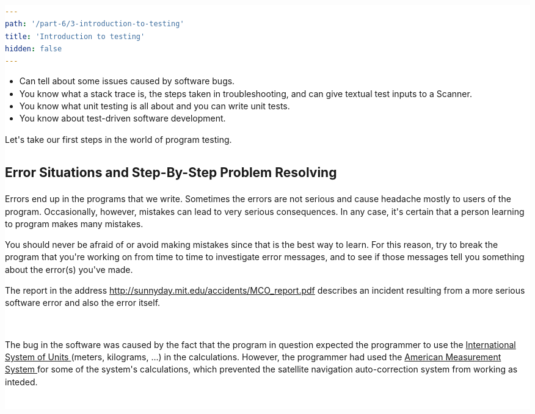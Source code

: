 ```yaml
---
path: '/part-6/3-introduction-to-testing'
title: 'Introduction to testing'
hidden: false
---
```



<text-box variant='learningObjectives' name='Learning Objectives'>



- Can tell about some issues caused by software bugs.
- You know what a stack trace is, the steps taken in troubleshooting, and can give textual test inputs to a Scanner.
- You know what unit testing is all about and you can write unit tests.
- You know about test-driven software development.

</text-box>



Let's take our first steps in the world of program testing.



## Error Situations and Step-By-Step Problem Resolving



Errors end up in the programs that we write. Sometimes the errors are not serious and cause headache mostly to users of the program. Occasionally, however, mistakes can lead to very serious consequences. In any case, it's certain that a person learning to program makes many mistakes.

You should never be afraid of or avoid making mistakes since that is the best way to learn. For this reason, try to break the program that you're working on from time to time to investigate error messages, and to see if those messages tell you something about the error(s) you've made.


<text-box variant='hint' name='Software Error'>



The report in the address <a href="http://sunnyday.mit.edu/accidents/MCO_report.pdf" target="_blank">http://sunnyday.mit.edu/accidents/MCO_report.pdf</a > describes an incident resulting from a more serious software error and also the error itself.

<br/>



The bug in the software was caused by the fact that the program in question expected the programmer to use the <a href = "https://en.wikipedia.org/wiki/International_System_of_Units" target = " _blank "> International System of Units </a> (meters, kilograms, ...) in the calculations. However, the programmer had used the <a href="https://en.wikipedia.org/wiki/English_Engineering_units" target="_blank"> American Measurement System </a> for some of the system's calculations, which prevented the satellite navigation auto-correction system from working as inteded.

<br/>

